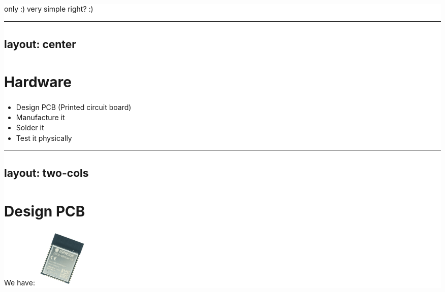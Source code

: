 <v-click at=3>
<span v-mark.red="3">only</span> :)
</v-click>
<v-click at=4>
<span v-mark.red="4">very simple right?</span> :)
</v-click>

---
layout: center
---

# Hardware

<v-clicks>

- Design PCB (Printed circuit board)
- Manufacture it
- Solder it
- Test it physically

</v-clicks>




---
layout: two-cols
---

# Design PCB

<v-click>
We have:

<img src='./img/presentation/esp32-module.png' width=100px />